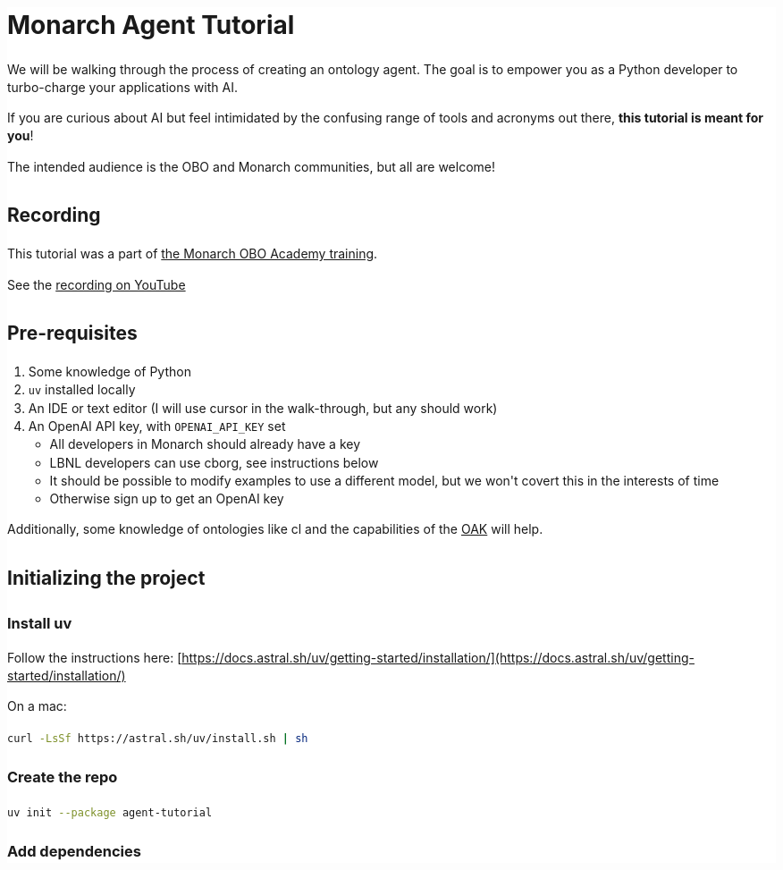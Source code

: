 # Monarch Agent Tutorial

We will be walking through the process of creating an ontology agent. The goal is to empower you as a Python developer to turbo-charge your applications with AI.

If you are curious about AI but feel intimidated by the confusing range of tools and acronyms out there, **this tutorial is meant for you**!

The intended audience is the OBO and Monarch communities, but all are welcome!

## Recording

This tutorial was a part of [the Monarch OBO Academy training](https://oboacademy.github.io/obook/courses/monarch-obo-training/).

See the [recording on YouTube](https://www.youtube.com/watch?v=Ml0YVjKnZnE)

## Pre-requisites

1. Some knowledge of Python
2. `uv` installed locally
3. An IDE or text editor (I will use cursor in the walk-through, but any should work)
4. An OpenAI API key, with `OPENAI_API_KEY` set
    * All developers in Monarch should already have a key
    * LBNL developers can use cborg, see instructions below
    * It should be possible to modify examples to use a different model, but we won't covert this in the interests of time
    * Otherwise sign up to get an OpenAI key

Additionally, some knowledge of ontologies like cl and the capabilities of the [OAK](https://incatools.github.io/ontology-access-kit/)
will help.

## Initializing the project

### Install uv

Follow the instructions here: [https://docs.astral.sh/uv/getting-started/installation/](https://docs.astral.sh/uv/getting-started/installation/)

On a mac:

```bash
curl -LsSf https://astral.sh/uv/install.sh | sh
```

### Create the repo

```bash
uv init --package agent-tutorial
```

### Add dependencies
